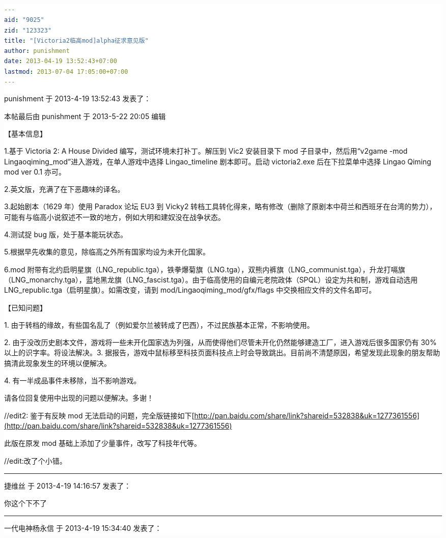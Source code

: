 ```yaml
---
aid: "9025"
zid: "123323"
title: "[Victoria2临高mod]alpha征求意见版"
author: punishment
date: 2013-04-19 13:52:43+07:00
lastmod: 2013-07-04 17:05:00+07:00
---
```


punishment 于 2013-4-19 13:52:43 发表了：

本帖最后由 punishment 于 2013-5-22 20:05 编辑

【基本信息】

1.基于 Victoria 2: A House Divided 编写，测试环境未打补丁。解压到 Vic2 安装目录下 mod 子目录中，然后用“v2game -mod Lingaoqiming_mod”进入游戏，在单人游戏中选择 Lingao_timeline 剧本即可。启动 victoria2.exe 后在下拉菜单中选择 Lingao Qiming mod ver 0.1 亦可。

2.英文版，充满了在下恶趣味的译名。

3.起始剧本（1629 年）使用 Paradox 论坛 EU3 到 Vicky2 转档工具转化得来，略有修改（删除了原剧本中荷兰和西班牙在台湾的势力），可能有与临高小说叙述不一致的地方，例如大明和建奴没在战争状态。

4.测试捉 bug 版，处于基本能玩状态。

5.根据早先收集的意见，除临高之外所有国家均设为未开化国家。

6.mod 附带有北约启明星旗（LNG_republic.tga），铁拳爆菊旗（LNG.tga），双熊内裤旗（LNG_communist.tga），升龙打嗝旗（LNG_monarchy.tga），蓝地黑龙旗（LNG_fascist.tga）。由于临高使用的自编元老院政体（SPQL）设定为共和制，游戏自动选用 LNG_republic.tga（启明星旗）。如需改变，请到 mod/Lingaoqiming_mod/gfx/flags 中交换相应文件的文件名即可。

【已知问题】

1\. 由于转档的缘故，有些国名乱了（例如爱尔兰被转成了巴西），不过民族基本正常，不影响使用。

2\. 由于没改历史剧本文件，游戏将一些未开化国家选为列强，从而使得他们尽管未开化仍然能够建造工厂，进入游戏后很多国家仍有 30%以上的识字率。将设法解决。3. 据报告，游戏中鼠标移至科技页面科技点上时会导致跳出。目前尚不清楚原因，希望发现此现象的朋友帮助搞清此现象发生的环境以便解决。

4\. 有一半成品事件未移除，当不影响游戏。

请各位回复使用中出现的问题以便解决。多谢！

//edit2: 鉴于有反映 mod 无法启动的问题，完全版链接如下[http://pan.baidu.com/share/link?shareid=532838&uk=1277361556](http://pan.baidu.com/share/link?shareid=532838&uk=1277361556)

此版在原发 mod 基础上添加了少量事件，改写了科技年代等。

//edit:改了个小错。

---

捷维丝 于 2013-4-19 14:16:57 发表了：

你这个下不了

---

一代电神杨永信 于 2013-4-19 15:34:40 发表了：
